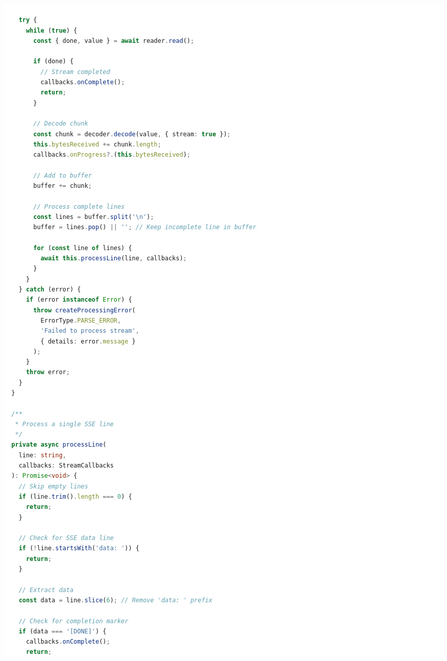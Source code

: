 ```typescript

    try {
      while (true) {
        const { done, value } = await reader.read();
        
        if (done) {
          // Stream completed
          callbacks.onComplete();
          return;
        }

        // Decode chunk
        const chunk = decoder.decode(value, { stream: true });
        this.bytesReceived += chunk.length;
        callbacks.onProgress?.(this.bytesReceived);

        // Add to buffer
        buffer += chunk;

        // Process complete lines
        const lines = buffer.split('\n');
        buffer = lines.pop() || ''; // Keep incomplete line in buffer

        for (const line of lines) {
          await this.processLine(line, callbacks);
        }
      }
    } catch (error) {
      if (error instanceof Error) {
        throw createProcessingError(
          ErrorType.PARSE_ERROR,
          'Failed to process stream',
          { details: error.message }
        );
      }
      throw error;
    }
  }

  /**
   * Process a single SSE line
   */
  private async processLine(
    line: string,
    callbacks: StreamCallbacks
  ): Promise<void> {
    // Skip empty lines
    if (line.trim().length === 0) {
      return;
    }

    // Check for SSE data line
    if (!line.startsWith('data: ')) {
      return;
    }

    // Extract data
    const data = line.slice(6); // Remove 'data: ' prefix

    // Check for completion marker
    if (data === '[DONE]') {
      callbacks.onComplete();
      return;
```